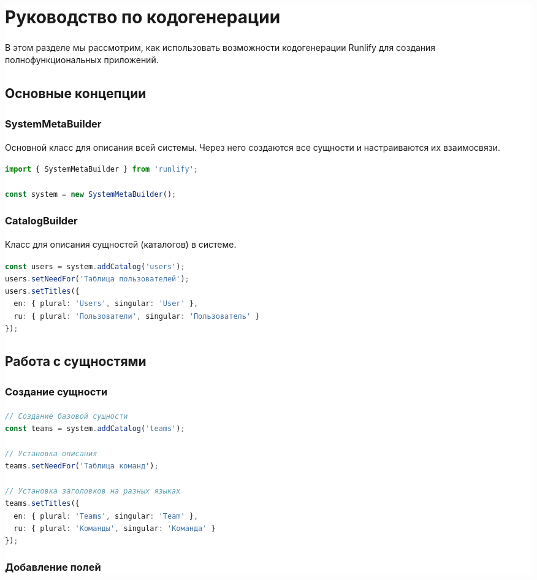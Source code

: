 # Руководство по кодогенерации

В этом разделе мы рассмотрим, как использовать возможности кодогенерации Runlify для создания полнофункциональных приложений.

## Основные концепции

### SystemMetaBuilder

Основной класс для описания всей системы. Через него создаются все сущности и настраиваются их взаимосвязи.

```typescript
import { SystemMetaBuilder } from 'runlify';

const system = new SystemMetaBuilder();
```

### CatalogBuilder

Класс для описания сущностей (каталогов) в системе.

```typescript
const users = system.addCatalog('users');
users.setNeedFor('Таблица пользователей');
users.setTitles({
  en: { plural: 'Users', singular: 'User' },
  ru: { plural: 'Пользователи', singular: 'Пользователь' }
});
```

## Работа с сущностями

### Создание сущности

```typescript
// Создание базовой сущности
const teams = system.addCatalog('teams');

// Установка описания
teams.setNeedFor('Таблица команд');

// Установка заголовков на разных языках
teams.setTitles({
  en: { plural: 'Teams', singular: 'Team' },
  ru: { plural: 'Команды', singular: 'Команда' }
});
```

### Добавление полей
